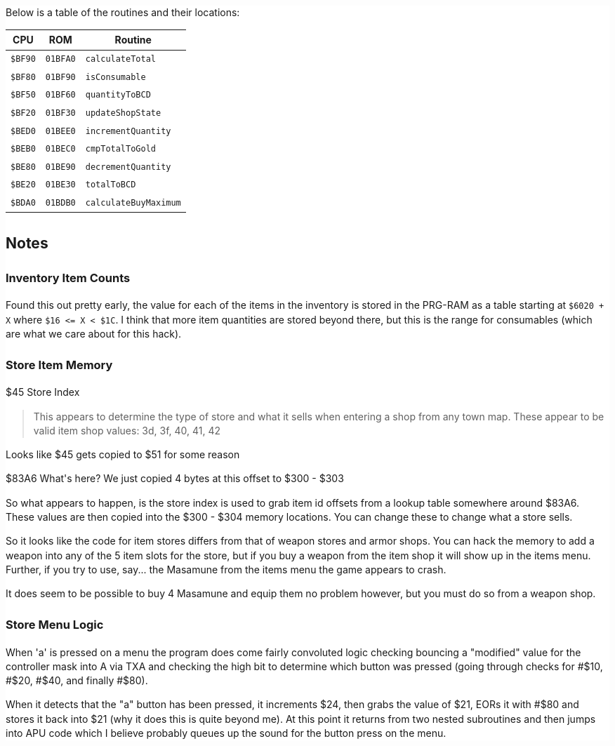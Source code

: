 Below is a table of the routines and their locations:

 CPU       | ROM      | Routine
-----------|----------|---------------------------------------------------------
`$BF90`    | `01BFA0` | `calculateTotal`
`$BF80`    | `01BF90` | `isConsumable`
`$BF50`    | `01BF60` | `quantityToBCD`
`$BF20`    | `01BF30` | `updateShopState`
`$BED0`    | `01BEE0` | `incrementQuantity`
`$BEB0`    | `01BEC0` | `cmpTotalToGold`
`$BE80`    | `01BE90` | `decrementQuantity`
`$BE20`    | `01BE30` | `totalToBCD`
`$BDA0`    | `01BDB0` | `calculateBuyMaximum`

## Notes

### Inventory Item Counts
Found this out pretty early, the value for each of the items in the inventory is
stored in the PRG-RAM as a table starting at `$6020 + X` where `$16 <= X < $1C`.
I think that more item quantities are stored beyond there, but this is the range
for consumables (which are what we care about for this hack).

### Store Item Memory
$45	Store Index
>	This appears to determine the type of store and what it sells when entering
>	a shop from any town map. These appear to be valid item shop values:
>	3d, 3f, 40, 41, 42

Looks like $45 gets copied to $51 for some reason

$83A6	What's here? We just copied 4 bytes at this offset to $300 - $303

So what appears to happen, is the store index is used to grab item id offsets
from a lookup table somewhere around $83A6. These values are then copied into
the $300 - $304 memory locations. You can change these to change what a store
sells.

So it looks like the code for item stores differs from that of weapon stores and
armor shops. You can hack the memory to add a weapon into any of the 5 item
slots for the store, but if you buy a weapon from the item shop it will show up
in the items menu. Further, if you try to use, say... the Masamune from the
items menu the game appears to crash.

It does seem to be possible to buy 4 Masamune and equip them no problem however,
but you must do so from a weapon shop.

### Store Menu Logic
When 'a' is pressed on a menu the program does come fairly convoluted logic
checking bouncing a "modified" value for the controller mask into A via TXA and
checking the high bit to determine which button was pressed (going through
checks for #$10, #$20, #$40, and finally #$80).

When it detects that the "a" button has been pressed, it increments $24, then
grabs the value of $21, EORs it with #$80 and stores it back into $21 (why it
does this is quite beyond me). At this point it returns from two nested
subroutines and then jumps into APU code which I believe probably queues up the
sound for the button press on the menu.
